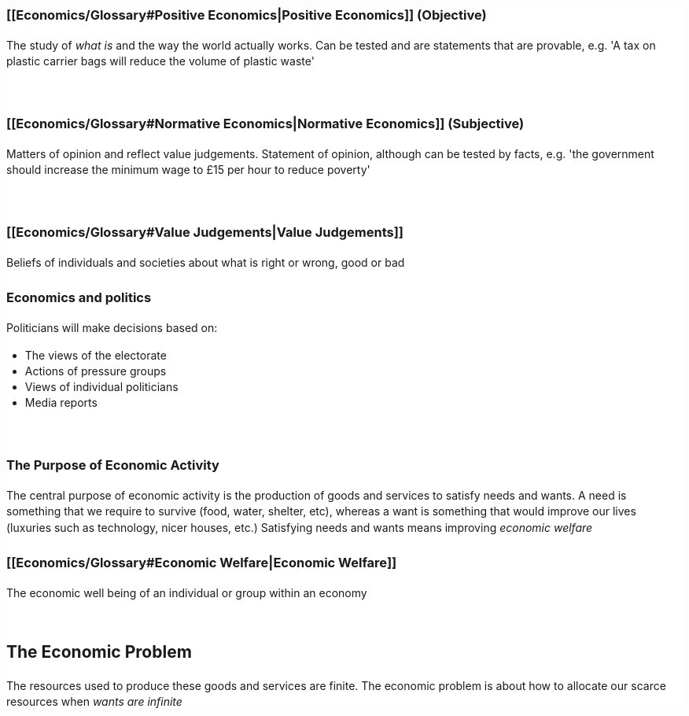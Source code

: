 ### [[Economics/Glossary#Positive Economics|Positive Economics]] (Objective)

The study of *what is* and the way the world actually works. Can be tested and are statements that are provable, e.g. 'A tax on plastic carrier bags will reduce the volume of plastic waste'

</br>

### [[Economics/Glossary#Normative Economics|Normative Economics]] (Subjective)

Matters of opinion and reflect value judgements. Statement of opinion, although can be tested by facts, e.g. 'the government should increase the minimum wage to £15 per hour to reduce poverty'

</br>

### [[Economics/Glossary#Value Judgements|Value Judgements]]

Beliefs of individuals and societies about what is right or wrong, good or bad
</br>

### Economics and politics

Politicians will make decisions based on: 

- The views of the electorate
- Actions of pressure groups
- Views of individual politicians
- Media reports

</br>

### The Purpose of Economic Activity

The central purpose of economic activity is the production of goods and services to satisfy needs and wants. A need is something that we require to  survive (food, water, shelter, etc), whereas a want is something that would improve our lives (luxuries such as technology, nicer houses, etc.) Satisfying needs and wants means improving *economic welfare*
</br>

### [[Economics/Glossary#Economic Welfare|Economic Welfare]]

The economic well being of an individual or group within an economy
</br>
</br>


## The Economic Problem

The resources used to produce these goods and services are finite. The economic problem is about how to allocate our scarce resources when *wants are infinite*
</br>
